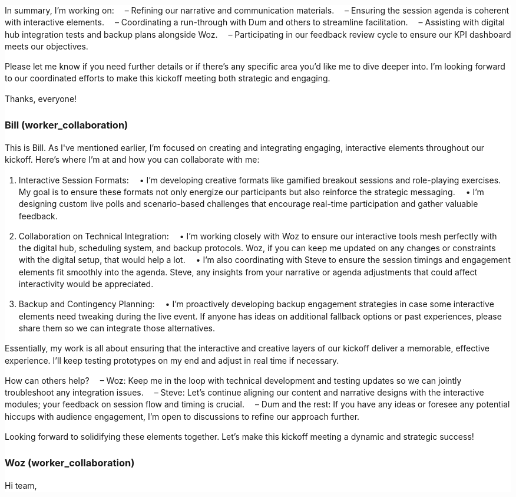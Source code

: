 In summary, I’m working on:
 – Refining our narrative and communication materials.
 – Ensuring the session agenda is coherent with interactive elements.
 – Coordinating a run-through with Dum and others to streamline facilitation.
 – Assisting with digital hub integration tests and backup plans alongside Woz.
 – Participating in our feedback review cycle to ensure our KPI dashboard meets our objectives.

Please let me know if you need further details or if there’s any specific area you’d like me to dive deeper into. I’m looking forward to our coordinated efforts to make this kickoff meeting both strategic and engaging.

Thanks, everyone!

### Bill (worker_collaboration)
This is Bill. As I've mentioned earlier, I’m focused on creating and integrating engaging, interactive elements throughout our kickoff. Here’s where I’m at and how you can collaborate with me:

1. Interactive Session Formats:
 • I’m developing creative formats like gamified breakout sessions and role-playing exercises. My goal is to ensure these formats not only energize our participants but also reinforce the strategic messaging.
 • I’m designing custom live polls and scenario-based challenges that encourage real-time participation and gather valuable feedback.

2. Collaboration on Technical Integration:
 • I’m working closely with Woz to ensure our interactive tools mesh perfectly with the digital hub, scheduling system, and backup protocols. Woz, if you can keep me updated on any changes or constraints with the digital setup, that would help a lot.
 • I’m also coordinating with Steve to ensure the session timings and engagement elements fit smoothly into the agenda. Steve, any insights from your narrative or agenda adjustments that could affect interactivity would be appreciated.

3. Backup and Contingency Planning:
 • I’m proactively developing backup engagement strategies in case some interactive elements need tweaking during the live event. If anyone has ideas on additional fallback options or past experiences, please share them so we can integrate those alternatives.

Essentially, my work is all about ensuring that the interactive and creative layers of our kickoff deliver a memorable, effective experience. I’ll keep testing prototypes on my end and adjust in real time if necessary.

How can others help?
 – Woz: Keep me in the loop with technical development and testing updates so we can jointly troubleshoot any integration issues.
 – Steve: Let’s continue aligning our content and narrative designs with the interactive modules; your feedback on session flow and timing is crucial.
 – Dum and the rest: If you have any ideas or foresee any potential hiccups with audience engagement, I’m open to discussions to refine our approach further.

Looking forward to solidifying these elements together. Let’s make this kickoff meeting a dynamic and strategic success!

### Woz (worker_collaboration)
Hi team,
